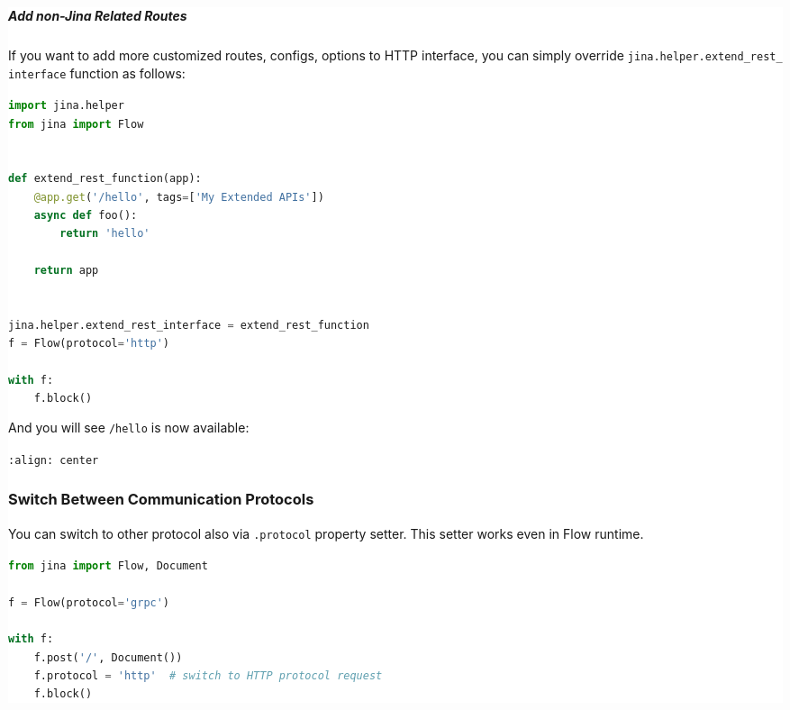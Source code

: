 
##### Add non-Jina Related Routes

If you want to add more customized routes, configs, options to HTTP interface, you can simply
override `jina.helper.extend_rest_interface` function as follows:

```python
import jina.helper
from jina import Flow


def extend_rest_function(app):
    @app.get('/hello', tags=['My Extended APIs'])
    async def foo():
        return 'hello'

    return app


jina.helper.extend_rest_interface = extend_rest_function
f = Flow(protocol='http')

with f:
    f.block()
```

And you will see `/hello` is now available:

```{figure} ../../../.github/2.0/swagger-extend.png
:align: center
```

### Switch Between Communication Protocols

You can switch to other protocol also via `.protocol` property setter. This setter works even in Flow runtime.

```python
from jina import Flow, Document

f = Flow(protocol='grpc') 

with f:
    f.post('/', Document())
    f.protocol = 'http'  # switch to HTTP protocol request
    f.block()
```